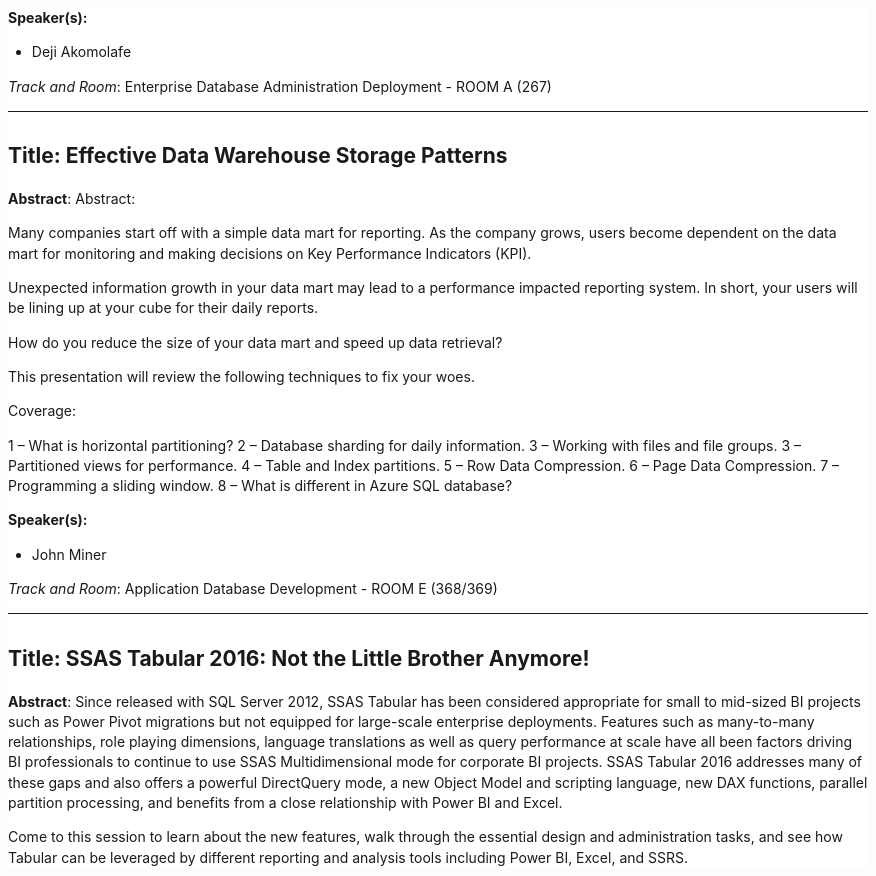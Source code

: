 **Speaker(s):**
- Deji Akomolafe
 
*Track and Room*: Enterprise Database Administration  Deployment - ROOM A (267)
 
----------------------------------------------------------------------------------- 
 
 
## Title: Effective Data Warehouse Storage Patterns
 
**Abstract**:
Abstract:

Many companies start off with a simple data mart for reporting. As the company grows, users become dependent on the data mart for monitoring and making decisions on Key Performance Indicators (KPI).

Unexpected information growth in your data mart may lead to a performance impacted reporting system. In short, your users will be lining up at your cube for their daily reports.

How do you reduce the size of your data mart and speed up data retrieval?

This presentation will review the following techniques to fix your woes.

Coverage:

1 – What is horizontal partitioning?
2 – Database sharding for daily information.
3 – Working with files and file groups.
3 – Partitioned views for performance.
4 – Table and Index partitions.
5 – Row Data Compression.
6 – Page Data Compression.
7 – Programming a sliding window.
8 – What is different in Azure SQL database?
 
**Speaker(s):**
- John Miner
 
*Track and Room*: Application  Database Development - ROOM E (368/369)
 
----------------------------------------------------------------------------------- 
 
 
## Title: SSAS Tabular 2016: Not the Little Brother Anymore!
 
**Abstract**:
Since released with SQL Server 2012, SSAS Tabular has been considered appropriate for small to mid-sized BI projects such as Power Pivot migrations but not equipped for large-scale enterprise deployments. Features such as many-to-many relationships, role playing dimensions, language translations as well as query performance at scale have all been factors driving BI professionals to continue to use SSAS Multidimensional mode for corporate BI projects. SSAS Tabular 2016 addresses many of these gaps and also offers a powerful DirectQuery mode, a new Object Model and scripting language, new DAX functions, parallel partition processing, and benefits from a close relationship with Power BI and Excel. 

Come to this session to learn about the new features, walk through the essential design and administration tasks, and see how Tabular can be leveraged by different reporting and analysis tools including Power BI, Excel, and SSRS.
 